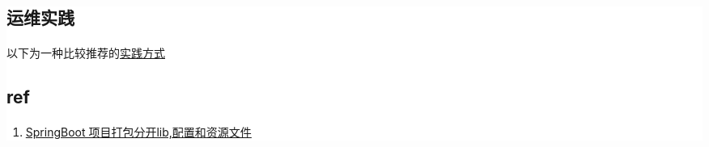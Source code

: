 
## 运维实践

以下为一种比较推荐的[实践方式](https://github.com/zhangchaoxu/zhangchaoxu/tree/a1515c4a4f1111e61ed75689e80c37e6879ecadd/onex-wiki/DevOps_foo.md)

## ref

1. [SpringBoot 项目打包分开lib,配置和资源文件](https://blog.csdn.net/qq_30220585/article/details/90201643)

